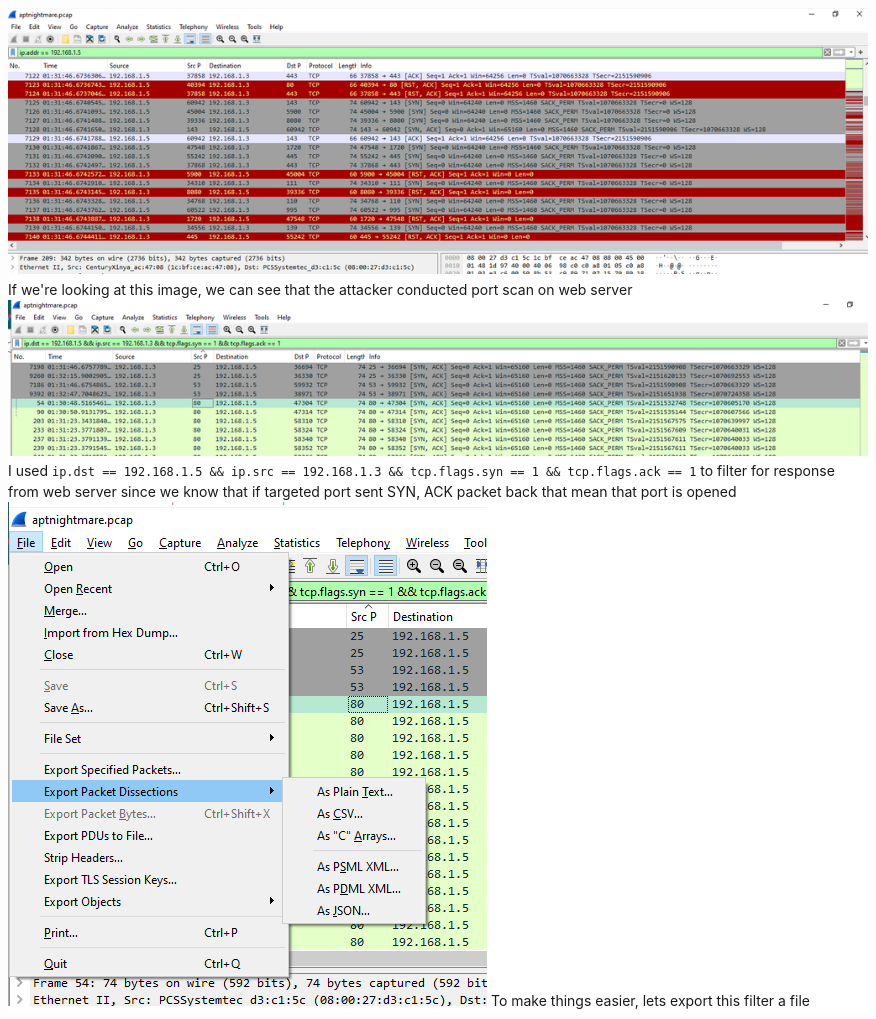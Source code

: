 ![2ab57db4ffc9122cd1d33f7d5dcf8c66.png](../../../_resources/2ab57db4ffc9122cd1d33f7d5dcf8c66-1.png)
If we're looking at this image, we can see that the attacker conducted port scan on web server 
![adb0dc085b5794d8bfb6e933b60de5d5.png](../../../_resources/adb0dc085b5794d8bfb6e933b60de5d5-1.png)
I used `ip.dst == 192.168.1.5 && ip.src == 192.168.1.3 && tcp.flags.syn == 1 && tcp.flags.ack == 1` to filter for response from web server since we know that if targeted port sent SYN, ACK packet back that mean that port is opened
![65c3891cbfe5f120370052048138ad44.png](../../../_resources/65c3891cbfe5f120370052048138ad44-1.png)
To make things easier, lets export this filter a file